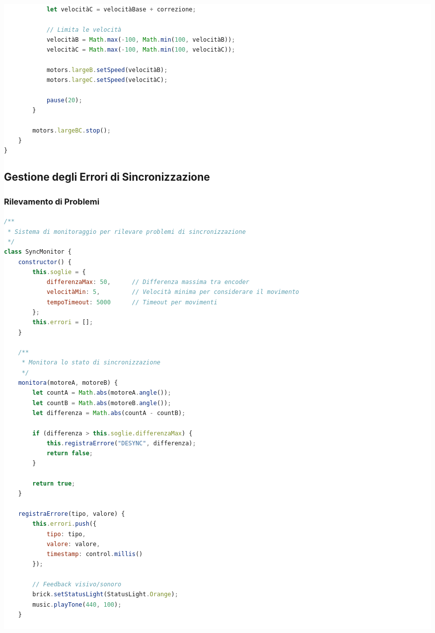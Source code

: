 ```javascript
            let velocitàC = velocitàBase + correzione;
            
            // Limita le velocità
            velocitàB = Math.max(-100, Math.min(100, velocitàB));
            velocitàC = Math.max(-100, Math.min(100, velocitàC));
            
            motors.largeB.setSpeed(velocitàB);
            motors.largeC.setSpeed(velocitàC);
            
            pause(20);
        }
        
        motors.largeBC.stop();
    }
}
```

## Gestione degli Errori di Sincronizzazione

### Rilevamento di Problemi

```javascript
/**
 * Sistema di monitoraggio per rilevare problemi di sincronizzazione
 */
class SyncMonitor {
    constructor() {
        this.soglie = {
            differenzaMax: 50,      // Differenza massima tra encoder
            velocitàMin: 5,         // Velocità minima per considerare il movimento
            tempoTimeout: 5000      // Timeout per movimenti
        };
        this.errori = [];
    }
    
    /**
     * Monitora lo stato di sincronizzazione
     */
    monitora(motoreA, motoreB) {
        let countA = Math.abs(motoreA.angle());
        let countB = Math.abs(motoreB.angle());
        let differenza = Math.abs(countA - countB);
        
        if (differenza > this.soglie.differenzaMax) {
            this.registraErrore("DESYNC", differenza);
            return false;
        }
        
        return true;
    }
    
    registraErrore(tipo, valore) {
        this.errori.push({
            tipo: tipo,
            valore: valore,
            timestamp: control.millis()
        });
        
        // Feedback visivo/sonoro
        brick.setStatusLight(StatusLight.Orange);
        music.playTone(440, 100);
    }
    
```